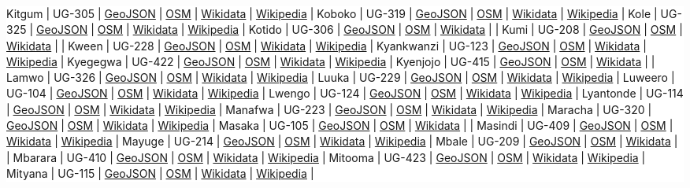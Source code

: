 Kitgum | UG-305 | [GeoJSON](../../geojson/q8/iso2/UG/UG-305.geojson) | [OSM](https://www.openstreetmap.org/relation/3501820) | [Wikidata](https://www.wikidata.org/wiki/Q500162) | [Wikipedia](http://en.wikipedia.org/wiki/en%3AKitgum%20District) | 
Koboko | UG-319 | [GeoJSON](../../geojson/q8/iso2/UG/UG-319.geojson) | [OSM](https://www.openstreetmap.org/relation/3501821) | [Wikidata](https://www.wikidata.org/wiki/Q1318857) | [Wikipedia](http://en.wikipedia.org/wiki/en%3AKoboko%20District) | 
Kole | UG-325 | [GeoJSON](../../geojson/q8/iso2/UG/UG-325.geojson) | [OSM](https://www.openstreetmap.org/relation/3490438) | [Wikidata](https://www.wikidata.org/wiki/Q3539151) | [Wikipedia](http://en.wikipedia.org/wiki/en%3AKole%20District) | 
Kotido | UG-306 | [GeoJSON](../../geojson/q8/iso2/UG/UG-306.geojson) | [OSM](https://www.openstreetmap.org/relation/3497438) | [Wikidata](https://www.wikidata.org/wiki/Q1318843) |  | 
Kumi | UG-208 | [GeoJSON](../../geojson/q8/iso2/UG/UG-208.geojson) | [OSM](https://www.openstreetmap.org/relation/3498173) | [Wikidata](https://www.wikidata.org/wiki/Q1151062) |  | 
Kween | UG-228 | [GeoJSON](../../geojson/q8/iso2/UG/UG-228.geojson) | [OSM](https://www.openstreetmap.org/relation/3501838) | [Wikidata](https://www.wikidata.org/wiki/Q3321998) | [Wikipedia](http://en.wikipedia.org/wiki/en%3AKween%20District) | 
Kyankwanzi | UG-123 | [GeoJSON](../../geojson/q8/iso2/UG/UG-123.geojson) | [OSM](https://www.openstreetmap.org/relation/3498003) | [Wikidata](https://www.wikidata.org/wiki/Q534203) | [Wikipedia](http://en.wikipedia.org/wiki/en%3AKyankwanzi%20District) | 
Kyegegwa | UG-422 | [GeoJSON](../../geojson/q8/iso2/UG/UG-422.geojson) | [OSM](https://www.openstreetmap.org/relation/3498013) | [Wikidata](https://www.wikidata.org/wiki/Q3539256) | [Wikipedia](http://en.wikipedia.org/wiki/en%3AKyegegwa%20District) | 
Kyenjojo | UG-415 | [GeoJSON](../../geojson/q8/iso2/UG/UG-415.geojson) | [OSM](https://www.openstreetmap.org/relation/3498023) | [Wikidata](https://www.wikidata.org/wiki/Q1318815) |  | 
Lamwo | UG-326 | [GeoJSON](../../geojson/q8/iso2/UG/UG-326.geojson) | [OSM](https://www.openstreetmap.org/relation/3501822) | [Wikidata](https://www.wikidata.org/wiki/Q3539277) | [Wikipedia](http://en.wikipedia.org/wiki/en%3ALamwo%20District) | 
Luuka | UG-229 | [GeoJSON](../../geojson/q8/iso2/UG/UG-229.geojson) | [OSM](https://www.openstreetmap.org/relation/3498112) | [Wikidata](https://www.wikidata.org/wiki/Q1114977) | [Wikipedia](http://en.wikipedia.org/wiki/en%3ALuuka%20District) | 
Luweero | UG-104 | [GeoJSON](../../geojson/q8/iso2/UG/UG-104.geojson) | [OSM](https://www.openstreetmap.org/relation/3498105) | [Wikidata](https://www.wikidata.org/wiki/Q1364817) | [Wikipedia](http://en.wikipedia.org/wiki/en%3ALuweero%20District) | 
Lwengo | UG-124 | [GeoJSON](../../geojson/q8/iso2/UG/UG-124.geojson) | [OSM](https://www.openstreetmap.org/relation/5457271) | [Wikidata](https://www.wikidata.org/wiki/Q1114954) | [Wikipedia](http://en.wikipedia.org/wiki/en%3ALwengo%20District) | 
Lyantonde | UG-114 | [GeoJSON](../../geojson/q8/iso2/UG/UG-114.geojson) | [OSM](https://www.openstreetmap.org/relation/3501898) | [Wikidata](https://www.wikidata.org/wiki/Q1375878) | [Wikipedia](http://en.wikipedia.org/wiki/en%3ALyantonde%20District) | 
Manafwa | UG-223 | [GeoJSON](../../geojson/q8/iso2/UG/UG-223.geojson) | [OSM](https://www.openstreetmap.org/relation/3501861) | [Wikidata](https://www.wikidata.org/wiki/Q1375789) | [Wikipedia](http://en.wikipedia.org/wiki/en%3AManafwa%20District) | 
Maracha | UG-320 | [GeoJSON](../../geojson/q8/iso2/UG/UG-320.geojson) | [OSM](https://www.openstreetmap.org/relation/3501823) | [Wikidata](https://www.wikidata.org/wiki/Q588927) | [Wikipedia](http://en.wikipedia.org/wiki/en%3AMaracha%20District) | 
Masaka | UG-105 | [GeoJSON](../../geojson/q8/iso2/UG/UG-105.geojson) | [OSM](https://www.openstreetmap.org/relation/3498085) | [Wikidata](https://www.wikidata.org/wiki/Q1032233) |  | 
Masindi | UG-409 | [GeoJSON](../../geojson/q8/iso2/UG/UG-409.geojson) | [OSM](https://www.openstreetmap.org/relation/3497974) | [Wikidata](https://www.wikidata.org/wiki/Q1032238) | [Wikipedia](http://en.wikipedia.org/wiki/en%3AMasindi%20District) | 
Mayuge | UG-214 | [GeoJSON](../../geojson/q8/iso2/UG/UG-214.geojson) | [OSM](https://www.openstreetmap.org/relation/3501862) | [Wikidata](https://www.wikidata.org/wiki/Q1364824) | [Wikipedia](http://en.wikipedia.org/wiki/en%3AMayuge%20District) | 
Mbale | UG-209 | [GeoJSON](../../geojson/q8/iso2/UG/UG-209.geojson) | [OSM](https://www.openstreetmap.org/relation/3498160) | [Wikidata](https://www.wikidata.org/wiki/Q581822) |  | 
Mbarara | UG-410 | [GeoJSON](../../geojson/q8/iso2/UG/UG-410.geojson) | [OSM](https://www.openstreetmap.org/relation/3498063) | [Wikidata](https://www.wikidata.org/wiki/Q1091595) | [Wikipedia](http://en.wikipedia.org/wiki/en%3AMbarara%20District) | 
Mitooma | UG-423 | [GeoJSON](../../geojson/q8/iso2/UG/UG-423.geojson) | [OSM](https://www.openstreetmap.org/relation/3498056) | [Wikidata](https://www.wikidata.org/wiki/Q3539414) | [Wikipedia](http://en.wikipedia.org/wiki/en%3AMitooma%20District) | 
Mityana | UG-115 | [GeoJSON](../../geojson/q8/iso2/UG/UG-115.geojson) | [OSM](https://www.openstreetmap.org/relation/3498095) | [Wikidata](https://www.wikidata.org/wiki/Q1230005) | [Wikipedia](http://en.wikipedia.org/wiki/en%3AMityana%20District) | 